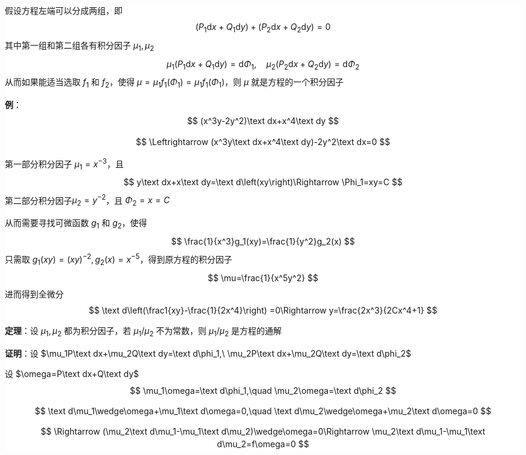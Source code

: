 假设方程左端可以分成两组，即
$$
\left(P_{1} \mathrm{d} x+Q_{1} \mathrm{d} y\right)+\left(P_{2} \mathrm{d} x+Q_{2} \mathrm{d} y\right)=0
$$
其中第一组和第二组各有积分因子 $\mu_1,\mu_2$
$$
\mu_{1}\left(P_{1} \mathrm{d} x+Q_{1} \mathrm{d} y\right)=\mathrm{d} \Phi_{1}, \quad \mu_{2}\left(P_{2} \mathrm{d} x+Q_{2} \mathrm{d} y\right)=\mathrm{d} \Phi_{2}
$$
从而如果能适当选取 $f_1$ 和 $f_2$，使得 $\mu=\mu_1f_1(\Phi_1)=\mu_1f_1(\Phi_1)$，则 $\mu$ 就是方程的一个积分因子

**例**：
$$
(x^3y-2y^2)\text dx+x^4\text dy
$$

$$
\Leftrightarrow (x^3y\text dx+x^4\text dy)-2y^2\text dx=0
$$

第一部分积分因子 $\mu_1=x^{-3}$，且
$$
y\text dx+x\text dy=\text d\left(xy\right)\Rightarrow \Phi_1=xy=C
$$
第二部分积分因子$\mu_2=y^{-2}$，且 $\Phi_2=x=C$

从而需要寻找可微函数 $g_1$ 和 $g_2$，使得
$$
\frac{1}{x^3}g_1(xy)=\frac{1}{y^2}g_2(x)
$$
只需取 $g_1(xy)=(xy)^{-2},g_2(x)=x^{-5}$，得到原方程的积分因子
$$
\mu=\frac{1}{x^5y^2}
$$
进而得到全微分
$$
\text d\left(\frac1{xy}-\frac{1}{2x^4}\right) =0\Rightarrow y=\frac{2x^3}{2Cx^4+1}
$$


**定理**：设 $\mu_1,\mu_2$ 都为积分因子，若 $\mu_1/\mu_2$ 不为常数，则 $\mu_1/\mu_2$ 是方程的通解

**证明**：设 $\mu_1P\text dx+\mu_2Q\text dy=\text d\phi_1,\ \mu_2P\text dx+\mu_2Q\text dy=\text d\phi_2$

设 $\omega=P\text dx+Q\text dy$
$$
\mu_1\omega=\text d\phi_1,\quad \mu_2\omega=\text d\phi_2
$$

$$
\text d\mu_1\wedge\omega+\mu_1\text d\omega=0,\quad \text d\mu_2\wedge\omega+\mu_2\text d\omega=0
$$

$$
\Rightarrow (\mu_2\text d\mu_1-\mu_1\text d\mu_2)\wedge\omega=0\Rightarrow \mu_2\text d\mu_1-\mu_1\text d\mu_2=f\omega=0
$$
